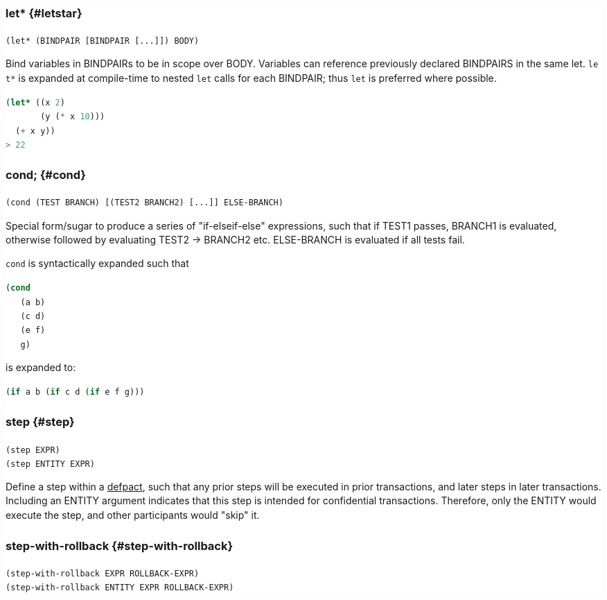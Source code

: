 ### let&#42; {#letstar}

```
(let* (BINDPAIR [BINDPAIR [...]]) BODY)
```

Bind variables in BINDPAIRs to be in scope over BODY. Variables
can reference previously declared BINDPAIRS in the same let.
`let*` is expanded at compile-time to nested `let` calls for
each BINDPAIR; thus `let` is preferred where possible.

```lisp
(let* ((x 2)
       (y (* x 10)))
  (+ x y))
> 22
```

### cond; {#cond}

```
(cond (TEST BRANCH) [(TEST2 BRANCH2) [...]] ELSE-BRANCH)
```

Special form/sugar to produce a series of "if-elseif-else" expressions, such that if TEST1 passes, BRANCH1 is evaluated, otherwise followed by evaluating TEST2 -> BRANCH2 etc. ELSE-BRANCH is evaluated if all tests fail.

`cond` is syntactically expanded such that

```lisp
(cond
   (a b)
   (c d)
   (e f)
   g)
```

is expanded to:

```lisp
(if a b (if c d (if e f g)))
```

### step {#step}
```
(step EXPR)
(step ENTITY EXPR)
```

Define a step within a [defpact](#defpact), such that any prior steps will be
executed in prior transactions, and later steps in later transactions.
Including an ENTITY argument indicates that this step is intended for confidential
transactions. Therefore, only the ENTITY would execute the step, and other
participants would "skip" it.

### step-with-rollback {#step-with-rollback}
```
(step-with-rollback EXPR ROLLBACK-EXPR)
(step-with-rollback ENTITY EXPR ROLLBACK-EXPR)
```
